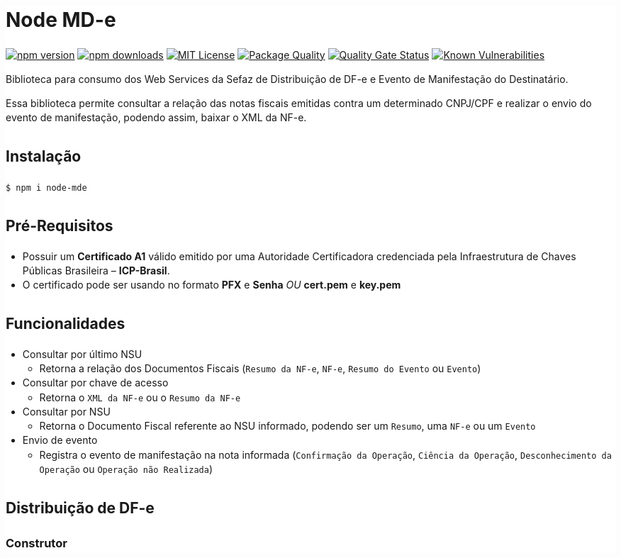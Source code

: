 # Node MD-e

[![npm version](https://img.shields.io/npm/v/node-mde.svg)](https://www.npmjs.com/package/node-mde)
[![npm downloads](https://img.shields.io/npm/dt/node-mde.svg)](https://npm-stat.com/charts.html?package=node-mde)
[![MIT License](https://img.shields.io/badge/license-MIT-blue.svg)](https://github.com/lucashpmelo/node-mde/blob/main/LICENSE)
[![Package Quality](https://packagequality.com/shield/node-mde.svg)](https://packagequality.com/#?package=node-mde)
[![Quality Gate Status](https://sonarcloud.io/api/project_badges/measure?project=lucashpmelo_node-mde&metric=alert_status)](https://sonarcloud.io/dashboard?id=lucashpmelo_node-mde)
[![Known Vulnerabilities](https://snyk.io/test/npm/node-mde/badge.svg)](https://snyk.io/test/npm/node-mde)

Biblioteca para consumo dos Web Services da Sefaz de Distribuição de DF-e e Evento de Manifestação do Destinatário.

Essa biblioteca permite consultar a relação das notas fiscais emitidas contra um determinado CNPJ/CPF e realizar o envio do evento de manifestação, podendo assim, baixar o XML da NF-e.

## Instalação

```sh
$ npm i node-mde
```

## Pré-Requisitos

- Possuir um **Certificado A1** válido emitido por uma Autoridade Certificadora credenciada pela Infraestrutura de Chaves Públicas Brasileira – **ICP-Brasil**.
- O certificado pode ser usando no formato **PFX** e **Senha** _OU_ **cert.pem** e **key.pem**

## Funcionalidades

- Consultar por último NSU
  - Retorna a relação dos Documentos Fiscais (`Resumo da NF-e`, `NF-e`, `Resumo do Evento` ou `Evento`)
- Consultar por chave de acesso
  - Retorna o `XML da NF-e` ou o `Resumo da NF-e`
- Consultar por NSU
  - Retorna o Documento Fiscal referente ao NSU informado, podendo ser um `Resumo`, uma `NF-e` ou um `Evento`
- Envio de evento
  - Registra o evento de manifestação na nota informada (`Confirmação da Operação`, `Ciência da Operação`, `Desconhecimento da Operação` ou `Operação não Realizada`)

## Distribuição de DF-e

### Construtor
